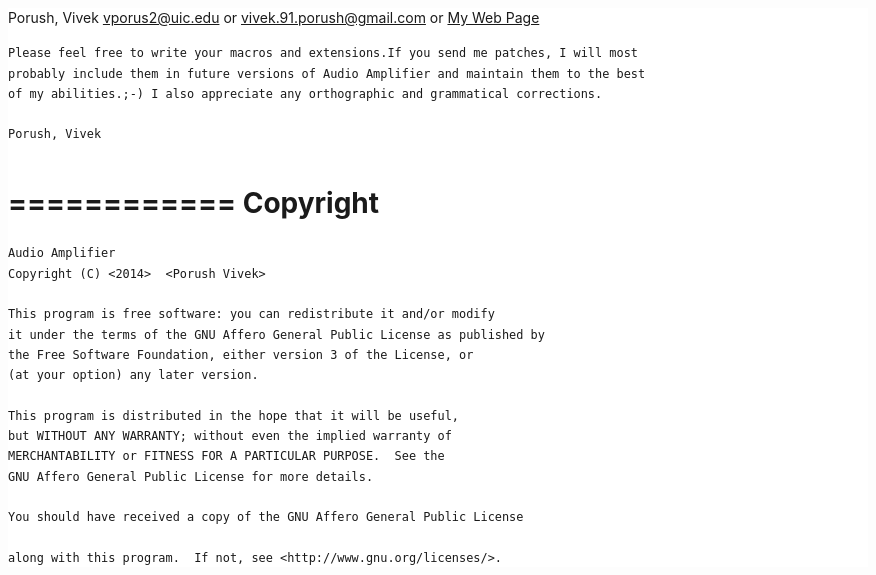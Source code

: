   Porush, Vivek <vporus2@uic.edu> or <vivek.91.porush@gmail.com> or [My Web Page](https://sites.google.com/site/vivekporush91/)
  
    Please feel free to write your macros and extensions.If you send me patches, I will most
    probably include them in future versions of Audio Amplifier and maintain them to the best
    of my abilities.;-) I also appreciate any orthographic and grammatical corrections.
    
    Porush, Vivek
============
Copyright
===========
    Audio Amplifier
    Copyright (C) <2014>  <Porush Vivek>

    This program is free software: you can redistribute it and/or modify
    it under the terms of the GNU Affero General Public License as published by
    the Free Software Foundation, either version 3 of the License, or
    (at your option) any later version.

    This program is distributed in the hope that it will be useful,
    but WITHOUT ANY WARRANTY; without even the implied warranty of
    MERCHANTABILITY or FITNESS FOR A PARTICULAR PURPOSE.  See the
    GNU Affero General Public License for more details.

    You should have received a copy of the GNU Affero General Public License
    
    along with this program.  If not, see <http://www.gnu.org/licenses/>.
